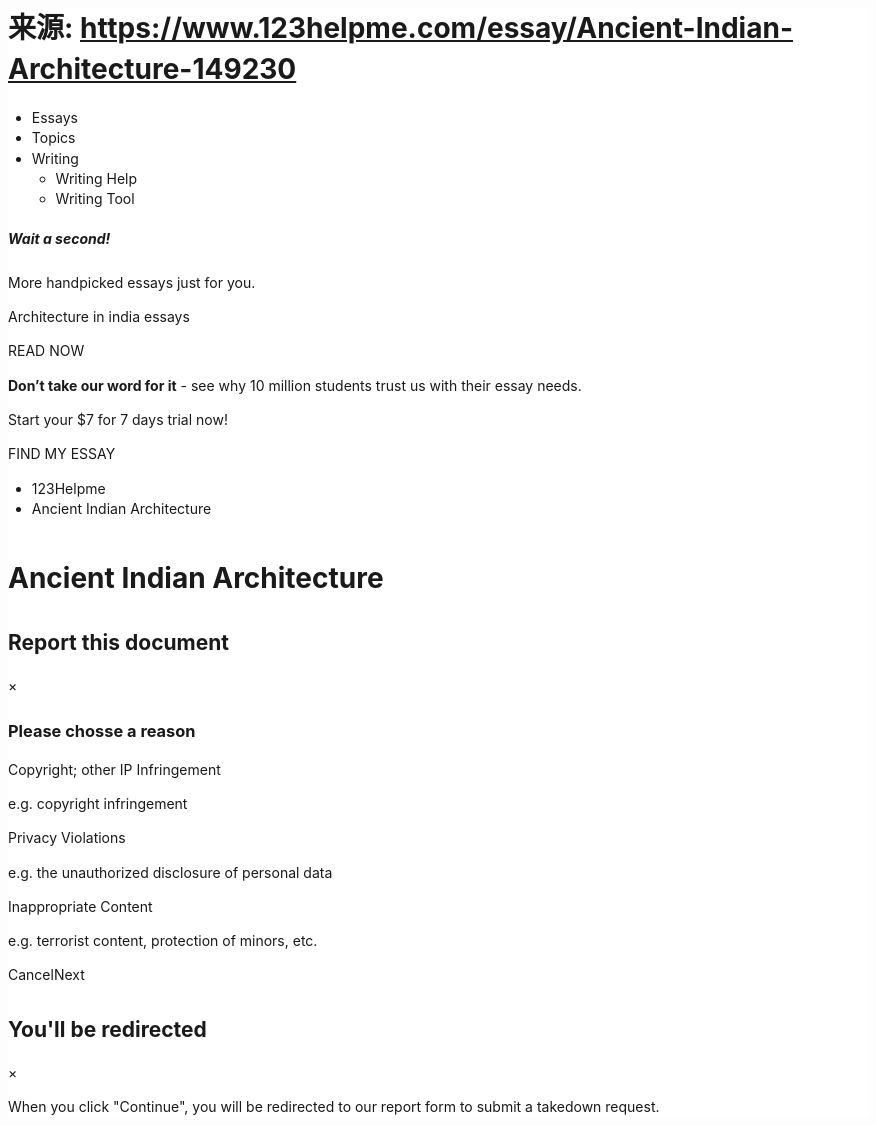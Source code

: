 # 来源: https://www.123helpme.com/essay/Ancient-Indian-Architecture-149230

  * Essays
  * Topics
  * Writing
    * Writing Help
    * Writing Tool



##### Wait a second!

More handpicked essays just for you.

Architecture in india essays

READ NOW

**Don’t take our word for it** \- see why 10 million students trust us with their essay needs.

Start your $7 for 7 days trial now!

FIND MY ESSAY

  * 123Helpme
  * Ancient Indian Architecture



#  Ancient Indian Architecture

## Report this document

×

### Please chosse a reason

Copyright; other IP Infringement

e.g. copyright infringement

Privacy Violations

e.g. the unauthorized disclosure of personal data

Inappropriate Content

e.g. terrorist content, protection of minors, etc.

CancelNext

## You'll be redirected

×

When you click "Continue", you will be redirected to our report form to submit a takedown request.

